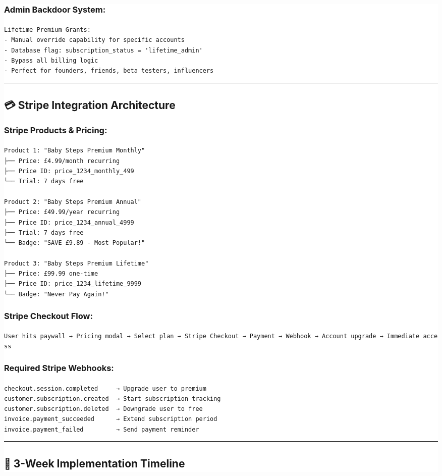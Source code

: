 ### **Admin Backdoor System:**
```
Lifetime Premium Grants:
- Manual override capability for specific accounts
- Database flag: subscription_status = 'lifetime_admin'
- Bypass all billing logic
- Perfect for founders, friends, beta testers, influencers
```

---

## **💳 Stripe Integration Architecture**

### **Stripe Products & Pricing:**
```
Product 1: "Baby Steps Premium Monthly"
├── Price: £4.99/month recurring
├── Price ID: price_1234_monthly_499
└── Trial: 7 days free

Product 2: "Baby Steps Premium Annual" 
├── Price: £49.99/year recurring  
├── Price ID: price_1234_annual_4999
├── Trial: 7 days free
└── Badge: "SAVE £9.89 - Most Popular!"

Product 3: "Baby Steps Premium Lifetime"
├── Price: £99.99 one-time
├── Price ID: price_1234_lifetime_9999
└── Badge: "Never Pay Again!"
```

### **Stripe Checkout Flow:**
```
User hits paywall → Pricing modal → Select plan → Stripe Checkout → Payment → Webhook → Account upgrade → Immediate access
```

### **Required Stripe Webhooks:**
```
checkout.session.completed     → Upgrade user to premium
customer.subscription.created  → Start subscription tracking  
customer.subscription.deleted  → Downgrade user to free
invoice.payment_succeeded      → Extend subscription period
invoice.payment_failed         → Send payment reminder
```

---

## **📅 3-Week Implementation Timeline**
